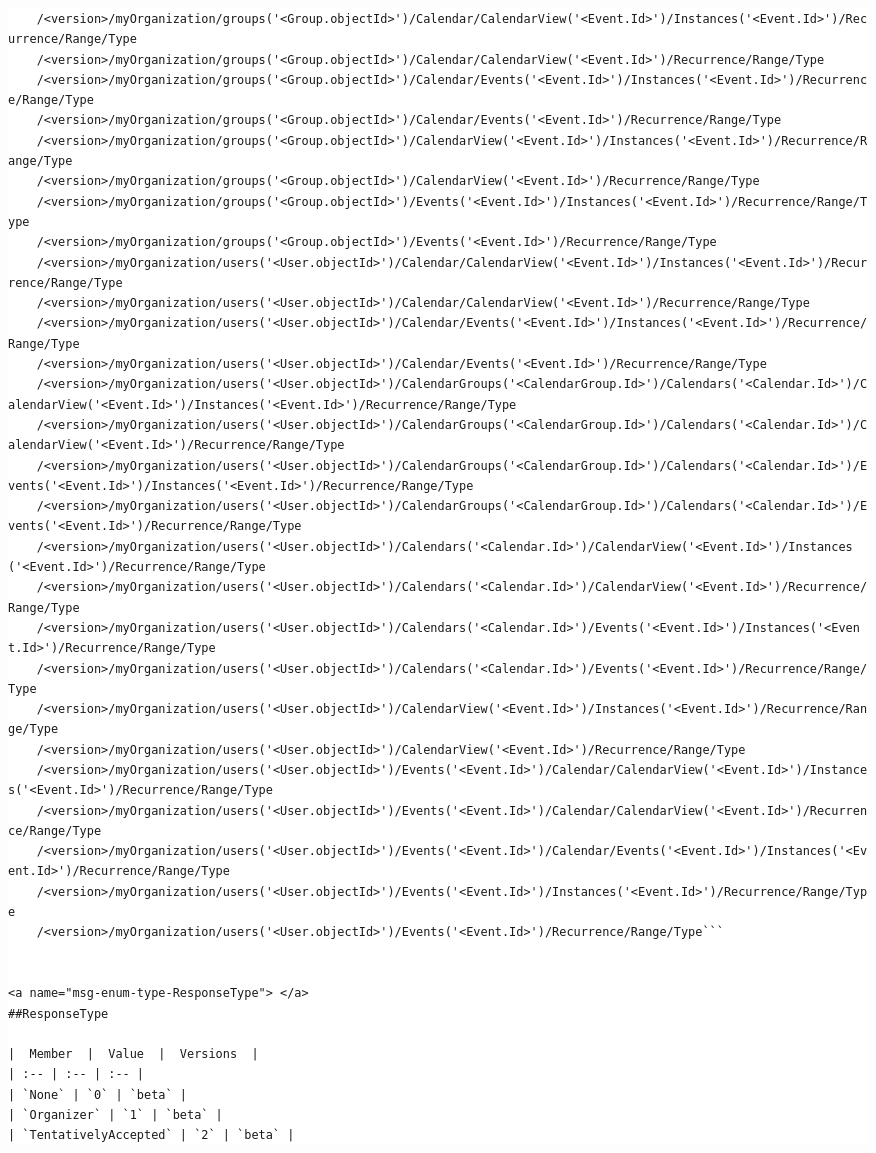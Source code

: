 ```no-highlight
	/<version>/myOrganization/groups('<Group.objectId>')/Calendar/CalendarView('<Event.Id>')/Instances('<Event.Id>')/Recurrence/Range/Type
	/<version>/myOrganization/groups('<Group.objectId>')/Calendar/CalendarView('<Event.Id>')/Recurrence/Range/Type
	/<version>/myOrganization/groups('<Group.objectId>')/Calendar/Events('<Event.Id>')/Instances('<Event.Id>')/Recurrence/Range/Type
	/<version>/myOrganization/groups('<Group.objectId>')/Calendar/Events('<Event.Id>')/Recurrence/Range/Type
	/<version>/myOrganization/groups('<Group.objectId>')/CalendarView('<Event.Id>')/Instances('<Event.Id>')/Recurrence/Range/Type
	/<version>/myOrganization/groups('<Group.objectId>')/CalendarView('<Event.Id>')/Recurrence/Range/Type
	/<version>/myOrganization/groups('<Group.objectId>')/Events('<Event.Id>')/Instances('<Event.Id>')/Recurrence/Range/Type
	/<version>/myOrganization/groups('<Group.objectId>')/Events('<Event.Id>')/Recurrence/Range/Type
	/<version>/myOrganization/users('<User.objectId>')/Calendar/CalendarView('<Event.Id>')/Instances('<Event.Id>')/Recurrence/Range/Type
	/<version>/myOrganization/users('<User.objectId>')/Calendar/CalendarView('<Event.Id>')/Recurrence/Range/Type
	/<version>/myOrganization/users('<User.objectId>')/Calendar/Events('<Event.Id>')/Instances('<Event.Id>')/Recurrence/Range/Type
	/<version>/myOrganization/users('<User.objectId>')/Calendar/Events('<Event.Id>')/Recurrence/Range/Type
	/<version>/myOrganization/users('<User.objectId>')/CalendarGroups('<CalendarGroup.Id>')/Calendars('<Calendar.Id>')/CalendarView('<Event.Id>')/Instances('<Event.Id>')/Recurrence/Range/Type
	/<version>/myOrganization/users('<User.objectId>')/CalendarGroups('<CalendarGroup.Id>')/Calendars('<Calendar.Id>')/CalendarView('<Event.Id>')/Recurrence/Range/Type
	/<version>/myOrganization/users('<User.objectId>')/CalendarGroups('<CalendarGroup.Id>')/Calendars('<Calendar.Id>')/Events('<Event.Id>')/Instances('<Event.Id>')/Recurrence/Range/Type
	/<version>/myOrganization/users('<User.objectId>')/CalendarGroups('<CalendarGroup.Id>')/Calendars('<Calendar.Id>')/Events('<Event.Id>')/Recurrence/Range/Type
	/<version>/myOrganization/users('<User.objectId>')/Calendars('<Calendar.Id>')/CalendarView('<Event.Id>')/Instances('<Event.Id>')/Recurrence/Range/Type
	/<version>/myOrganization/users('<User.objectId>')/Calendars('<Calendar.Id>')/CalendarView('<Event.Id>')/Recurrence/Range/Type
	/<version>/myOrganization/users('<User.objectId>')/Calendars('<Calendar.Id>')/Events('<Event.Id>')/Instances('<Event.Id>')/Recurrence/Range/Type
	/<version>/myOrganization/users('<User.objectId>')/Calendars('<Calendar.Id>')/Events('<Event.Id>')/Recurrence/Range/Type
	/<version>/myOrganization/users('<User.objectId>')/CalendarView('<Event.Id>')/Instances('<Event.Id>')/Recurrence/Range/Type
	/<version>/myOrganization/users('<User.objectId>')/CalendarView('<Event.Id>')/Recurrence/Range/Type
	/<version>/myOrganization/users('<User.objectId>')/Events('<Event.Id>')/Calendar/CalendarView('<Event.Id>')/Instances('<Event.Id>')/Recurrence/Range/Type
	/<version>/myOrganization/users('<User.objectId>')/Events('<Event.Id>')/Calendar/CalendarView('<Event.Id>')/Recurrence/Range/Type
	/<version>/myOrganization/users('<User.objectId>')/Events('<Event.Id>')/Calendar/Events('<Event.Id>')/Instances('<Event.Id>')/Recurrence/Range/Type
	/<version>/myOrganization/users('<User.objectId>')/Events('<Event.Id>')/Instances('<Event.Id>')/Recurrence/Range/Type
	/<version>/myOrganization/users('<User.objectId>')/Events('<Event.Id>')/Recurrence/Range/Type```


<a name="msg-enum-type-ResponseType"> </a>
##ResponseType

|  Member  |  Value  |  Versions  | 
| :-- | :-- | :-- | 
| `None` | `0` | `beta` | 
| `Organizer` | `1` | `beta` | 
| `TentativelyAccepted` | `2` | `beta` | 
```